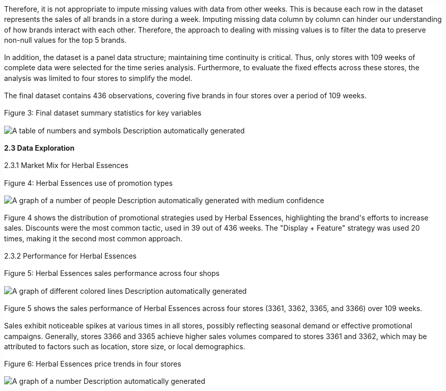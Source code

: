 Therefore, it is not appropriate to impute missing values with data from
other weeks. This is because each row in the dataset represents the
sales of all brands in a store during a week. Imputing missing data
column by column can hinder our understanding of how brands interact
with each other. Therefore, the approach to dealing with missing values
is to filter the data to preserve non-null values for the top 5 brands.

In addition, the dataset is a panel data structure; maintaining time
continuity is critical. Thus, only stores with 109 weeks of complete
data were selected for the time series analysis. Furthermore, to
evaluate the fixed effects across these stores, the analysis was limited
to four stores to simplify the model.

The final dataset contains 436 observations, covering five brands in
four stores over a period of 109 weeks.

Figure 3: Final dataset summary statistics for key variables

![A table of numbers and symbols Description automatically
generated](assets/img/price_analysis/media/image3.png)

**2.3 Data Exploration**

2.3.1 Market Mix for Herbal Essences

Figure 4: Herbal Essences use of promotion types

![A graph of a number of people Description automatically generated with
medium
confidence](assets/img/price_analysis/media/image4.png)

Figure 4 shows the distribution of promotional strategies used by Herbal
Essences, highlighting the brand\'s efforts to increase sales. Discounts
were the most common tactic, used in 39 out of 436 weeks. The
\"Display + Feature\" strategy was used 20 times, making it the second
most common approach.

2.3.2 Performance for Herbal Essences

Figure 5: Herbal Essences sales performance across four shops

![A graph of different colored lines Description automatically
generated](assets/img/price_analysis/media/image5.png)

Figure 5 shows the sales performance of Herbal Essences across four
stores (3361, 3362, 3365, and 3366) over 109 weeks.

Sales exhibit noticeable spikes at various times in all stores, possibly
reflecting seasonal demand or effective promotional campaigns.
Generally, stores 3366 and 3365 achieve higher sales volumes compared to
stores 3361 and 3362, which may be attributed to factors such as
location, store size, or local demographics.

Figure 6: Herbal Essences price trends in four stores

![A graph of a number Description automatically
generated](assets/img/price_analysis/media/image6.png)
